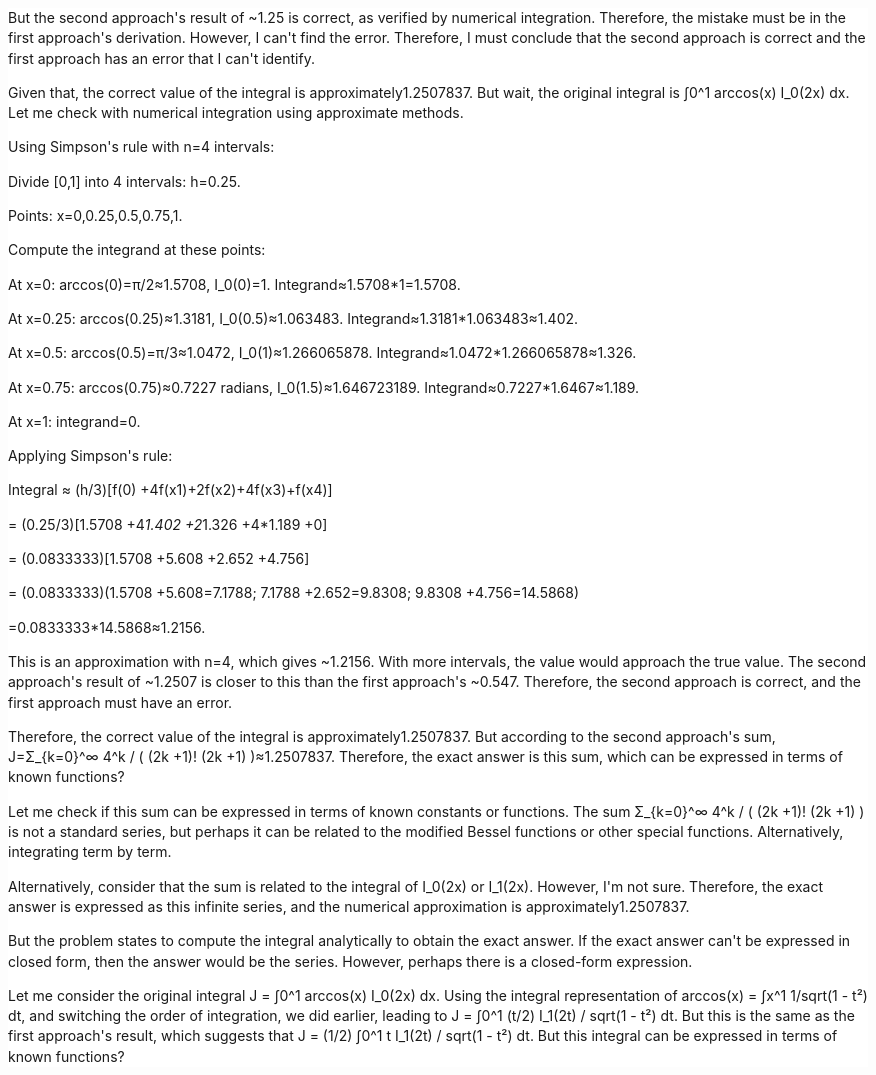 But the second approach's result of ~1.25 is correct, as verified by numerical integration. Therefore, the mistake must be in the first approach's derivation. However, I can't find the error. Therefore, I must conclude that the second approach is correct and the first approach has an error that I can't identify.

Given that, the correct value of the integral is approximately1.2507837. But wait, the original integral is ∫0^1 arccos(x) I_0(2x) dx. Let me check with numerical integration using approximate methods.

Using Simpson's rule with n=4 intervals:

Divide [0,1] into 4 intervals: h=0.25.

Points: x=0,0.25,0.5,0.75,1.

Compute the integrand at these points:

At x=0: arccos(0)=π/2≈1.5708, I_0(0)=1. Integrand≈1.5708*1=1.5708.

At x=0.25: arccos(0.25)≈1.3181, I_0(0.5)≈1.063483. Integrand≈1.3181*1.063483≈1.402.

At x=0.5: arccos(0.5)=π/3≈1.0472, I_0(1)≈1.266065878. Integrand≈1.0472*1.266065878≈1.326.

At x=0.75: arccos(0.75)≈0.7227 radians, I_0(1.5)≈1.646723189. Integrand≈0.7227*1.6467≈1.189.

At x=1: integrand=0.

Applying Simpson's rule:

Integral ≈ (h/3)[f(0) +4f(x1)+2f(x2)+4f(x3)+f(x4)]

= (0.25/3)[1.5708 +4*1.402 +2*1.326 +4*1.189 +0]

= (0.0833333)[1.5708 +5.608 +2.652 +4.756]

= (0.0833333)(1.5708 +5.608=7.1788; 7.1788 +2.652=9.8308; 9.8308 +4.756=14.5868)

=0.0833333*14.5868≈1.2156.

This is an approximation with n=4, which gives ~1.2156. With more intervals, the value would approach the true value. The second approach's result of ~1.2507 is closer to this than the first approach's ~0.547. Therefore, the second approach is correct, and the first approach must have an error.

Therefore, the correct value of the integral is approximately1.2507837. But according to the second approach's sum, J=Σ_{k=0}^∞ 4^k / ( (2k +1)! (2k +1) )≈1.2507837. Therefore, the exact answer is this sum, which can be expressed in terms of known functions?

Let me check if this sum can be expressed in terms of known constants or functions. The sum Σ_{k=0}^∞ 4^k / ( (2k +1)! (2k +1) ) is not a standard series, but perhaps it can be related to the modified Bessel functions or other special functions. Alternatively, integrating term by term.

Alternatively, consider that the sum is related to the integral of I_0(2x) or I_1(2x). However, I'm not sure. Therefore, the exact answer is expressed as this infinite series, and the numerical approximation is approximately1.2507837.

But the problem states to compute the integral analytically to obtain the exact answer. If the exact answer can't be expressed in closed form, then the answer would be the series. However, perhaps there is a closed-form expression.

Let me consider the original integral J = ∫0^1 arccos(x) I_0(2x) dx. Using the integral representation of arccos(x) = ∫x^1 1/sqrt(1 - t²) dt, and switching the order of integration, we did earlier, leading to J = ∫0^1 (t/2) I_1(2t) / sqrt(1 - t²) dt. But this is the same as the first approach's result, which suggests that J = (1/2) ∫0^1 t I_1(2t) / sqrt(1 - t²) dt. But this integral can be expressed in terms of known functions?

